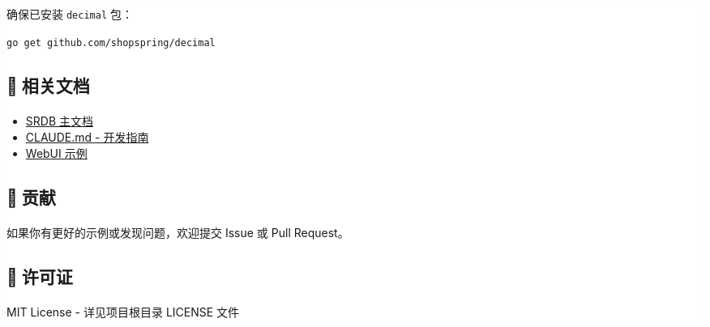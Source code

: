 确保已安装 `decimal` 包：

```bash
go get github.com/shopspring/decimal
```

## 📖 相关文档

- [SRDB 主文档](../../README.md)
- [CLAUDE.md - 开发指南](../../CLAUDE.md)
- [WebUI 示例](../webui/)

## 🤝 贡献

如果你有更好的示例或发现问题，欢迎提交 Issue 或 Pull Request。

## 📄 许可证

MIT License - 详见项目根目录 LICENSE 文件

